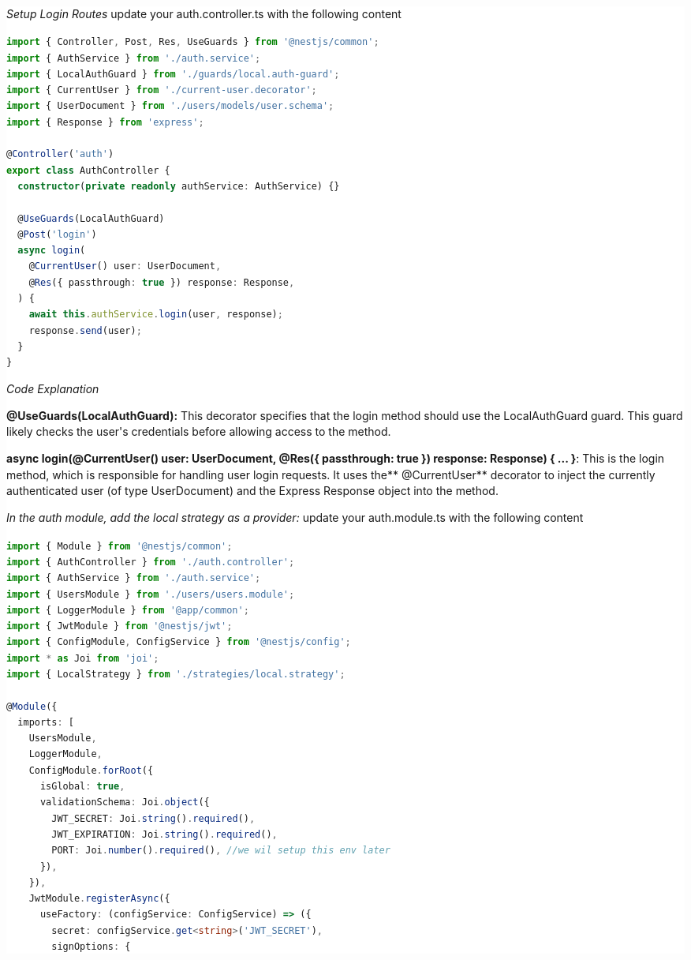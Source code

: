 *Setup Login Routes*
update your auth.controller.ts with the following content
```ts
import { Controller, Post, Res, UseGuards } from '@nestjs/common';
import { AuthService } from './auth.service';
import { LocalAuthGuard } from './guards/local.auth-guard';
import { CurrentUser } from './current-user.decorator';
import { UserDocument } from './users/models/user.schema';
import { Response } from 'express';

@Controller('auth')
export class AuthController {
  constructor(private readonly authService: AuthService) {}

  @UseGuards(LocalAuthGuard)
  @Post('login')
  async login(
    @CurrentUser() user: UserDocument,
    @Res({ passthrough: true }) response: Response,
  ) {
    await this.authService.login(user, response);
    response.send(user);
  }
}
```
*Code Explanation*

**@UseGuards(LocalAuthGuard):** This decorator specifies that the login method should use the LocalAuthGuard guard. This guard likely checks the user's credentials before allowing access to the method.

**async login(@CurrentUser() user: UserDocument, @Res({ passthrough: true }) response: Response) { ... }**: This is the login method, which is responsible for handling user login requests.
It uses the** @CurrentUser** decorator to inject the currently authenticated user (of type UserDocument) and the Express Response object into the method.

*In the auth module, add the local strategy as a provider:*
update your auth.module.ts with the following content
```ts
import { Module } from '@nestjs/common';
import { AuthController } from './auth.controller';
import { AuthService } from './auth.service';
import { UsersModule } from './users/users.module';
import { LoggerModule } from '@app/common';
import { JwtModule } from '@nestjs/jwt';
import { ConfigModule, ConfigService } from '@nestjs/config';
import * as Joi from 'joi';
import { LocalStrategy } from './strategies/local.strategy';

@Module({
  imports: [
    UsersModule,
    LoggerModule,
    ConfigModule.forRoot({
      isGlobal: true,
      validationSchema: Joi.object({
        JWT_SECRET: Joi.string().required(),
        JWT_EXPIRATION: Joi.string().required(),
        PORT: Joi.number().required(), //we wil setup this env later
      }),
    }),
    JwtModule.registerAsync({
      useFactory: (configService: ConfigService) => ({
        secret: configService.get<string>('JWT_SECRET'),
        signOptions: {
```